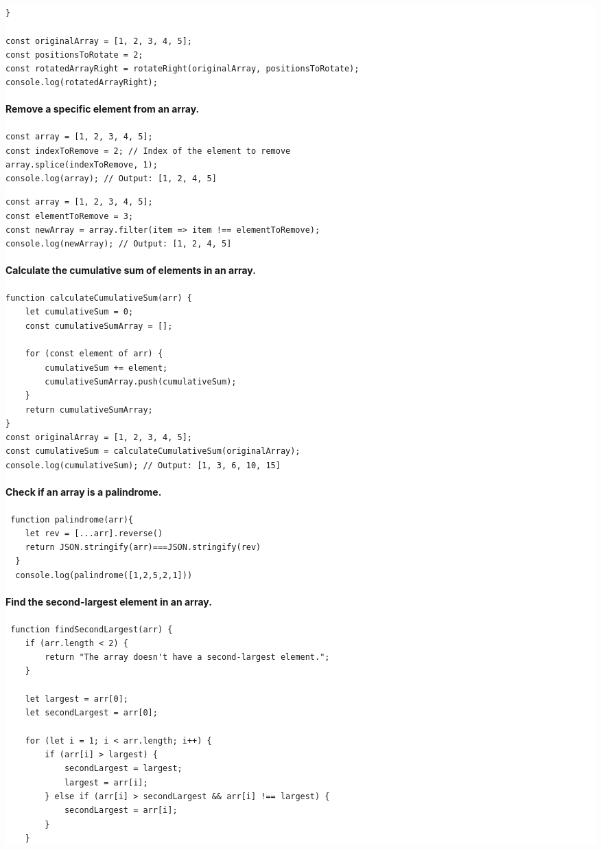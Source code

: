 ```
}

const originalArray = [1, 2, 3, 4, 5];
const positionsToRotate = 2;
const rotatedArrayRight = rotateRight(originalArray, positionsToRotate);
console.log(rotatedArrayRight);
```
#### Remove a specific element from an array.
```
const array = [1, 2, 3, 4, 5];
const indexToRemove = 2; // Index of the element to remove
array.splice(indexToRemove, 1);
console.log(array); // Output: [1, 2, 4, 5]
```
```
const array = [1, 2, 3, 4, 5];
const elementToRemove = 3;
const newArray = array.filter(item => item !== elementToRemove);
console.log(newArray); // Output: [1, 2, 4, 5]
```
#### Calculate the cumulative sum of elements in an array.
```
function calculateCumulativeSum(arr) {
    let cumulativeSum = 0;
    const cumulativeSumArray = [];

    for (const element of arr) {
        cumulativeSum += element;
        cumulativeSumArray.push(cumulativeSum);
    }
    return cumulativeSumArray;
}
const originalArray = [1, 2, 3, 4, 5];
const cumulativeSum = calculateCumulativeSum(originalArray);
console.log(cumulativeSum); // Output: [1, 3, 6, 10, 15]
```
#### Check if an array is a palindrome.
```
 function palindrome(arr){
    let rev = [...arr].reverse()
    return JSON.stringify(arr)===JSON.stringify(rev)
  }
  console.log(palindrome([1,2,5,2,1]))
```
#### Find the second-largest element in an array.
```
 function findSecondLargest(arr) {
    if (arr.length < 2) {
        return "The array doesn't have a second-largest element.";
    }

    let largest = arr[0];
    let secondLargest = arr[0];

    for (let i = 1; i < arr.length; i++) {
        if (arr[i] > largest) {
            secondLargest = largest;
            largest = arr[i];
        } else if (arr[i] > secondLargest && arr[i] !== largest) {
            secondLargest = arr[i];
        }
    }

```